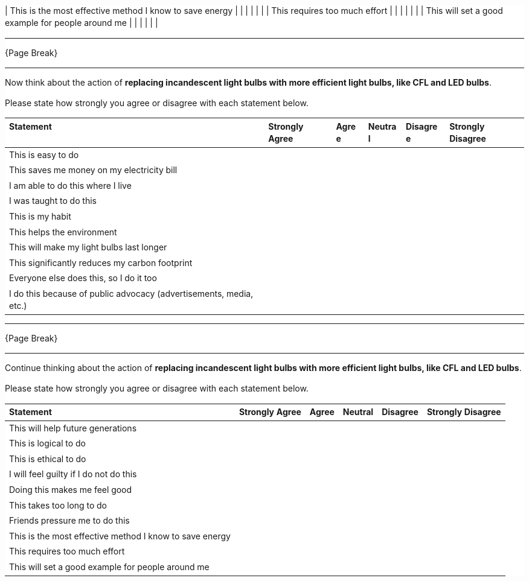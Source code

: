 | This is the most effective method I know to save energy |                |       |         |          |                   |
| This requires too much effort                   |                |       |         |          |                   |
| This will set a good example for people around me |                |       |         |          |                   |

***
{Page Break}
***

Now think about the action of **replacing incandescent light bulbs with more efficient light bulbs, like CFL and LED bulbs**.

Please state how strongly you agree or disagree with each statement below.

| Statement                             | Strongly Agree | Agree | Neutral | Disagree | Strongly Disagree |
| :------------------------------------ | :------------- | :---- | :------ | :------- | :---------------- |
| This is easy to do                    |                |       |         |          |                   |
| This saves me money on my electricity bill |                |       |         |          |                   |
| I am able to do this where I live     |                |       |         |          |                   |
| I was taught to do this               |                |       |         |          |                   |
| This is my habit                      |                |       |         |          |                   |
| This helps the environment            |                |       |         |          |                   |
| This will make my light bulbs last longer |                |       |         |          |                   |
| This significantly reduces my carbon footprint |                |       |         |          |                   |
| Everyone else does this, so I do it too |                |       |         |          |                   |
| I do this because of public advocacy (advertisements, media, etc.) |                |       |         |          |                   |

***
{Page Break}
***

Continue thinking about the action of **replacing incandescent light bulbs with more efficient light bulbs, like CFL and LED bulbs**.

Please state how strongly you agree or disagree with each statement below.

| Statement                                       | Strongly Agree | Agree | Neutral | Disagree | Strongly Disagree |
| :---------------------------------------------- | :------------- | :---- | :------ | :------- | :---------------- |
| This will help future generations               |                |       |         |          |                   |
| This is logical to do                           |                |       |         |          |                   |
| This is ethical to do                           |                |       |         |          |                   |
| I will feel guilty if I do not do this          |                |       |         |          |                   |
| Doing this makes me feel good                   |                |       |         |          |                   |
| This takes too long to do                       |                |       |         |          |                   |
| Friends pressure me to do this                  |                |       |         |          |                   |
| This is the most effective method I know to save energy |                |       |         |          |                   |
| This requires too much effort                   |                |       |         |          |                   |
| This will set a good example for people around me |                |       |         |          |                   |
